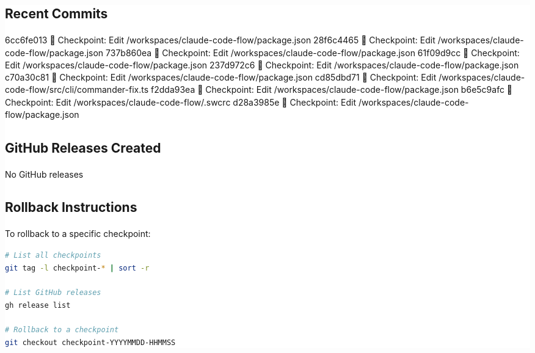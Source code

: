 ## Recent Commits
6cc6fe013 🔖 Checkpoint: Edit /workspaces/claude-code-flow/package.json
28f6c4465 🔖 Checkpoint: Edit /workspaces/claude-code-flow/package.json
737b860ea 🔖 Checkpoint: Edit /workspaces/claude-code-flow/package.json
61f09d9cc 🔖 Checkpoint: Edit /workspaces/claude-code-flow/package.json
237d972c6 🔖 Checkpoint: Edit /workspaces/claude-code-flow/package.json
c70a30c81 🔖 Checkpoint: Edit /workspaces/claude-code-flow/package.json
cd85dbd71 🔖 Checkpoint: Edit /workspaces/claude-code-flow/src/cli/commander-fix.ts
f2dda93ea 🔖 Checkpoint: Edit /workspaces/claude-code-flow/package.json
b6e5c9afc 🔖 Checkpoint: Edit /workspaces/claude-code-flow/.swcrc
d28a3985e 🔖 Checkpoint: Edit /workspaces/claude-code-flow/package.json

## GitHub Releases Created
No GitHub releases

## Rollback Instructions
To rollback to a specific checkpoint:
```bash
# List all checkpoints
git tag -l checkpoint-* | sort -r

# List GitHub releases
gh release list

# Rollback to a checkpoint
git checkout checkpoint-YYYYMMDD-HHMMSS
```
